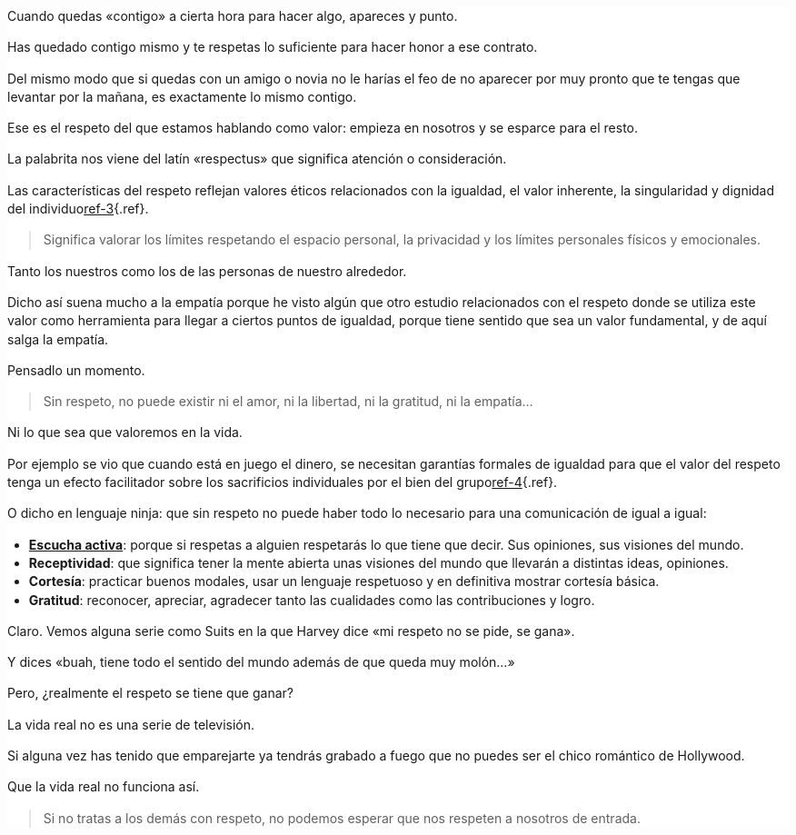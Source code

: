 Cuando quedas «contigo» a cierta hora para hacer algo, apareces y punto.

Has quedado contigo mismo y te respetas lo suficiente para hacer honor a ese contrato.

Del mismo modo que si quedas con un amigo o novia no le harías el feo de no aparecer por muy pronto que te tengas que levantar por la mañana, es exactamente lo mismo contigo.

Ese es el respeto del que estamos hablando como valor: empieza en nosotros y se esparce para el resto.

La palabrita nos viene del latín «respectus» que significa atención o consideración.

Las características del respeto reflejan valores éticos relacionados con la igualdad, el valor inherente, la singularidad y dignidad del individuo[ref-3](#ref-3){.ref}.

> Significa valorar los límites respetando el espacio personal, la privacidad y los límites personales físicos y emocionales.

Tanto los nuestros como los de las personas de nuestro alrededor.

Dicho así suena mucho a la empatía porque he visto algún que otro estudio relacionados con el respeto donde se utiliza este valor como herramienta para llegar a ciertos puntos de igualdad, porque tiene sentido que sea un valor fundamental, y de aquí salga la empatía.

Pensadlo un momento.

> Sin respeto, no puede existir ni el amor, ni la libertad, ni la gratitud, ni la empatía…

Ni lo que sea que valoremos en la vida.

Por ejemplo se vio que cuando está en juego el dinero, se necesitan garantías formales de igualdad para que el valor del respeto tenga un efecto facilitador sobre los sacrificios individuales por el bien del grupo[ref-4](#ref-4){.ref}.

O dicho en lenguaje ninja: que sin respeto no puede haber todo lo necesario para una comunicación de igual a igual:

- [**Escucha activa**](./escucha-activa): porque si respetas a alguien respetarás lo que tiene que decir. Sus opiniones, sus visiones del mundo.
- **Receptividad**: que significa tener la mente abierta unas visiones del mundo que llevarán a distintas ideas, opiniones.
- **Cortesía**: practicar buenos modales, usar un lenguaje respetuoso y en definitiva mostrar cortesía básica.
- **Gratitud**: reconocer, apreciar, agradecer tanto las cualidades como las contribuciones y logro.

Claro. Vemos alguna serie como Suits en la que Harvey dice «mi respeto no se pide, se gana».

Y dices «buah, tiene todo el sentido del mundo además de que queda muy molón…»

Pero, ¿realmente el respeto se tiene que ganar?

La vida real no es una serie de televisión.

Si alguna vez has tenido que emparejarte ya tendrás grabado a fuego que no puedes ser el chico romántico de Hollywood.

Que la vida real no funciona así.

> Si no tratas a los demás con respeto, no podemos esperar que nos respeten a nosotros de entrada.
